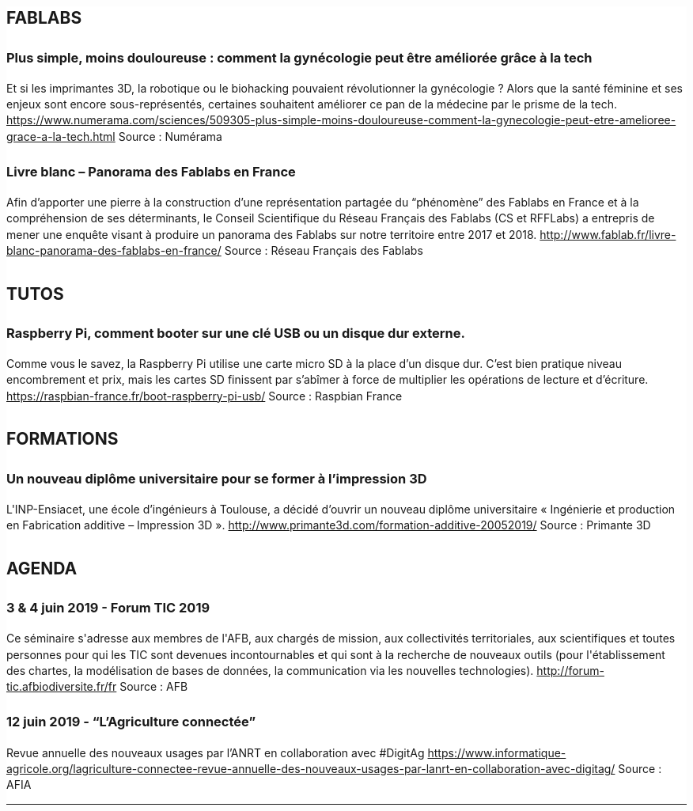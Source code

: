 ## FABLABS
### Plus simple, moins douloureuse : comment la gynécologie peut être améliorée grâce à la tech
Et si les imprimantes 3D, la robotique ou le biohacking pouvaient révolutionner la gynécologie ? Alors que la santé féminine et ses enjeux sont encore sous-représentés, certaines souhaitent améliorer ce pan de la médecine par le prisme de la tech.
https://www.numerama.com/sciences/509305-plus-simple-moins-douloureuse-comment-la-gynecologie-peut-etre-amelioree-grace-a-la-tech.html
Source : Numérama

### Livre blanc – Panorama des Fablabs en France
Afin d’apporter une pierre à la construction d’une représentation partagée du “phénomène” des Fablabs en France et à la compréhension de ses déterminants, le Conseil Scientifique du Réseau Français des Fablabs (CS et RFFLabs) a entrepris de mener une enquête visant à produire un panorama des Fablabs sur notre territoire entre 2017 et 2018.
http://www.fablab.fr/livre-blanc-panorama-des-fablabs-en-france/
Source : Réseau Français des Fablabs

## TUTOS
### Raspberry Pi, comment booter sur une clé USB ou un disque dur externe.
Comme vous le savez, la Raspberry Pi utilise une carte micro SD à la place d’un disque dur. C’est bien pratique niveau encombrement et prix, mais les cartes SD finissent par s’abîmer à force de multiplier les opérations de lecture et d’écriture.
https://raspbian-france.fr/boot-raspberry-pi-usb/
Source : Raspbian France

## FORMATIONS
### Un nouveau diplôme universitaire pour se former à l’impression 3D
L'INP-Ensiacet, une école d’ingénieurs à Toulouse, a décidé d’ouvrir un nouveau diplôme universitaire « Ingénierie et production en Fabrication additive – Impression 3D ».
http://www.primante3d.com/formation-additive-20052019/
Source : Primante 3D

## AGENDA
### 3 & 4 juin 2019 - Forum TIC 2019
Ce séminaire s'adresse aux membres de l'AFB, aux chargés de mission, aux collectivités territoriales, aux scientifiques et toutes personnes pour qui les TIC sont devenues incontournables et qui sont à la recherche de nouveaux outils (pour l'établissement des chartes, la modélisation de bases de données, la communication via les nouvelles technologies).
http://forum-tic.afbiodiversite.fr/fr
Source : AFB

### 12 juin 2019 - “L’Agriculture connectée”
Revue annuelle des nouveaux usages par l’ANRT en collaboration avec #DigitAg
https://www.informatique-agricole.org/lagriculture-connectee-revue-annuelle-des-nouveaux-usages-par-lanrt-en-collaboration-avec-digitag/
Source : AFIA

---